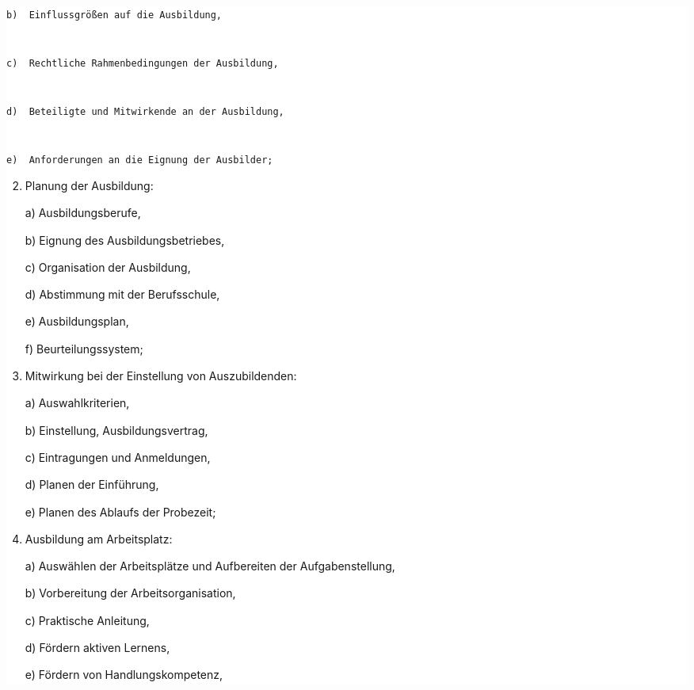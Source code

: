 
    b)  Einflussgrößen auf die Ausbildung,


    c)  Rechtliche Rahmenbedingungen der Ausbildung,


    d)  Beteiligte und Mitwirkende an der Ausbildung,


    e)  Anforderungen an die Eignung der Ausbilder;





2.  Planung der Ausbildung:

    a)  Ausbildungsberufe,


    b)  Eignung des Ausbildungsbetriebes,


    c)  Organisation der Ausbildung,


    d)  Abstimmung mit der Berufsschule,


    e)  Ausbildungsplan,


    f)  Beurteilungssystem;





3.  Mitwirkung bei der Einstellung von Auszubildenden:

    a)  Auswahlkriterien,


    b)  Einstellung, Ausbildungsvertrag,


    c)  Eintragungen und Anmeldungen,


    d)  Planen der Einführung,


    e)  Planen des Ablaufs der Probezeit;





4.  Ausbildung am Arbeitsplatz:

    a)  Auswählen der Arbeitsplätze und Aufbereiten der Aufgabenstellung,


    b)  Vorbereitung der Arbeitsorganisation,


    c)  Praktische Anleitung,


    d)  Fördern aktiven Lernens,


    e)  Fördern von Handlungskompetenz,
